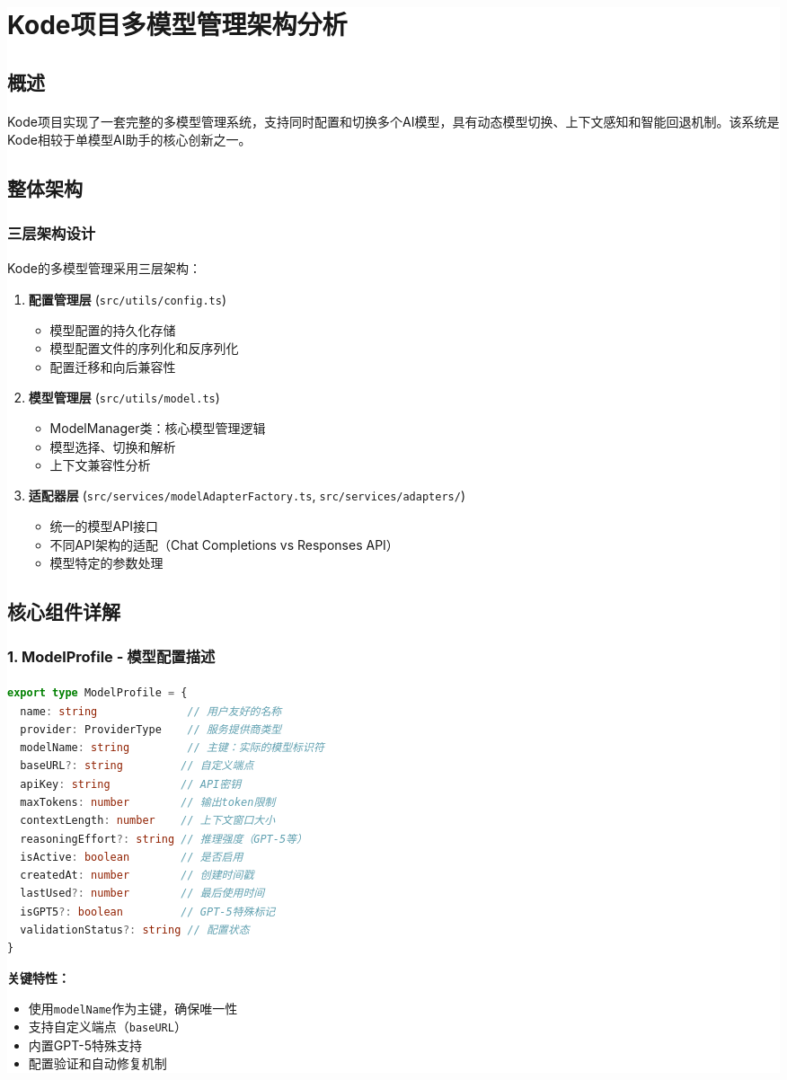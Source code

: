 # Kode项目多模型管理架构分析

## 概述

Kode项目实现了一套完整的多模型管理系统，支持同时配置和切换多个AI模型，具有动态模型切换、上下文感知和智能回退机制。该系统是Kode相较于单模型AI助手的核心创新之一。

## 整体架构

### 三层架构设计

Kode的多模型管理采用三层架构：

1. **配置管理层** (`src/utils/config.ts`)
   - 模型配置的持久化存储
   - 模型配置文件的序列化和反序列化
   - 配置迁移和向后兼容性

2. **模型管理层** (`src/utils/model.ts`)
   - ModelManager类：核心模型管理逻辑
   - 模型选择、切换和解析
   - 上下文兼容性分析

3. **适配器层** (`src/services/modelAdapterFactory.ts`, `src/services/adapters/`)
   - 统一的模型API接口
   - 不同API架构的适配（Chat Completions vs Responses API）
   - 模型特定的参数处理

## 核心组件详解

### 1. ModelProfile - 模型配置描述

```typescript
export type ModelProfile = {
  name: string              // 用户友好的名称
  provider: ProviderType    // 服务提供商类型
  modelName: string         // 主键：实际的模型标识符
  baseURL?: string         // 自定义端点
  apiKey: string           // API密钥
  maxTokens: number        // 输出token限制
  contextLength: number    // 上下文窗口大小
  reasoningEffort?: string // 推理强度（GPT-5等）
  isActive: boolean        // 是否启用
  createdAt: number        // 创建时间戳
  lastUsed?: number        // 最后使用时间
  isGPT5?: boolean         // GPT-5特殊标记
  validationStatus?: string // 配置状态
}
```

**关键特性：**
- 使用`modelName`作为主键，确保唯一性
- 支持自定义端点（`baseURL`）
- 内置GPT-5特殊支持
- 配置验证和自动修复机制
